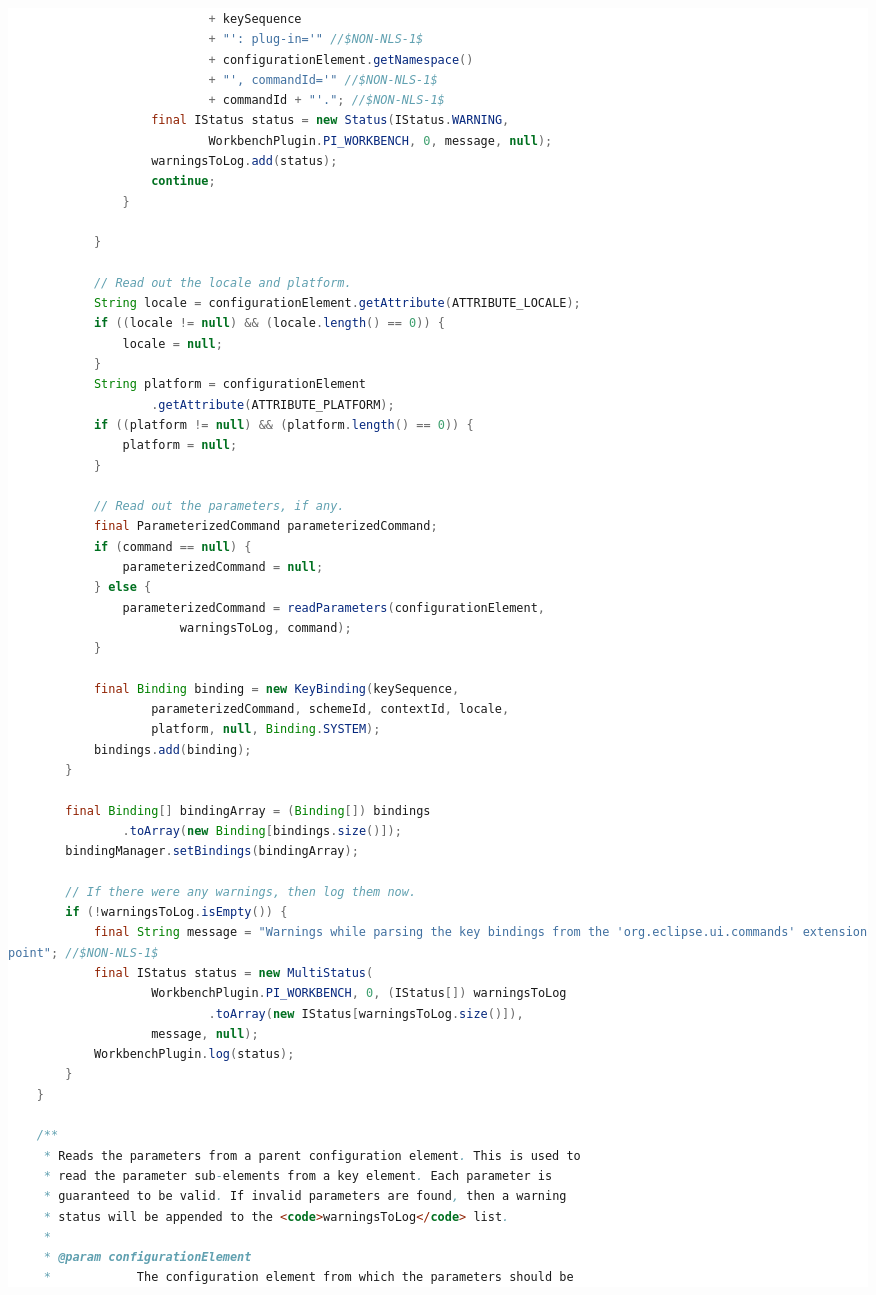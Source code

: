 ```java
							+ keySequence
							+ "': plug-in='" //$NON-NLS-1$
							+ configurationElement.getNamespace()
							+ "', commandId='" //$NON-NLS-1$
							+ commandId + "'."; //$NON-NLS-1$
					final IStatus status = new Status(IStatus.WARNING,
							WorkbenchPlugin.PI_WORKBENCH, 0, message, null);
					warningsToLog.add(status);
					continue;
				}

			}

			// Read out the locale and platform.
			String locale = configurationElement.getAttribute(ATTRIBUTE_LOCALE);
			if ((locale != null) && (locale.length() == 0)) {
				locale = null;
			}
			String platform = configurationElement
					.getAttribute(ATTRIBUTE_PLATFORM);
			if ((platform != null) && (platform.length() == 0)) {
				platform = null;
			}

			// Read out the parameters, if any.
			final ParameterizedCommand parameterizedCommand;
			if (command == null) {
				parameterizedCommand = null;
			} else {
				parameterizedCommand = readParameters(configurationElement,
						warningsToLog, command);
			}

			final Binding binding = new KeyBinding(keySequence,
					parameterizedCommand, schemeId, contextId, locale,
					platform, null, Binding.SYSTEM);
			bindings.add(binding);
		}

		final Binding[] bindingArray = (Binding[]) bindings
				.toArray(new Binding[bindings.size()]);
		bindingManager.setBindings(bindingArray);

		// If there were any warnings, then log them now.
		if (!warningsToLog.isEmpty()) {
			final String message = "Warnings while parsing the key bindings from the 'org.eclipse.ui.commands' extension point"; //$NON-NLS-1$
			final IStatus status = new MultiStatus(
					WorkbenchPlugin.PI_WORKBENCH, 0, (IStatus[]) warningsToLog
							.toArray(new IStatus[warningsToLog.size()]),
					message, null);
			WorkbenchPlugin.log(status);
		}
	}

	/**
	 * Reads the parameters from a parent configuration element. This is used to
	 * read the parameter sub-elements from a key element. Each parameter is
	 * guaranteed to be valid. If invalid parameters are found, then a warning
	 * status will be appended to the <code>warningsToLog</code> list.
	 * 
	 * @param configurationElement
	 *            The configuration element from which the parameters should be
```